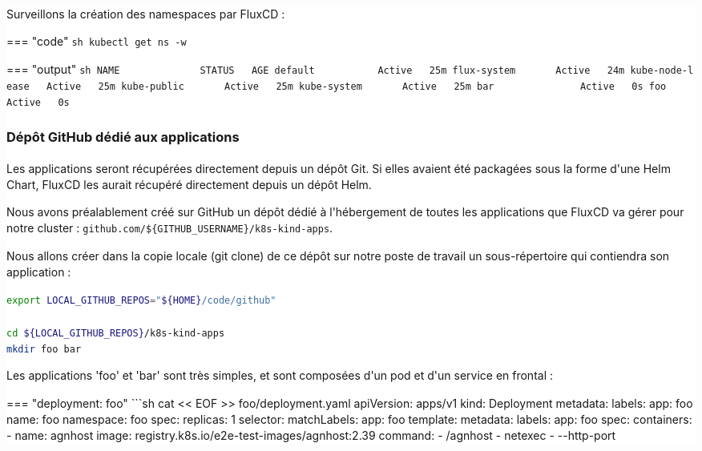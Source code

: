 Surveillons la création des namespaces par FluxCD :

=== "code"
    ```sh
    kubectl get ns -w
    ```

=== "output"
    ```sh
    NAME              STATUS   AGE
    default           Active   25m
    flux-system       Active   24m
    kube-node-lease   Active   25m
    kube-public       Active   25m
    kube-system       Active   25m
    bar               Active   0s
    foo               Active   0s
    ```

### Dépôt GitHub dédié aux applications

Les applications seront récupérées directement depuis un dépôt Git. Si elles avaient été packagées sous la forme d'une Helm Chart, FluxCD les aurait récupéré directement depuis un dépôt Helm.

Nous avons préalablement créé sur GitHub un dépôt dédié à l'hébergement de toutes les applications que FluxCD va gérer pour notre cluster : `github.com/${GITHUB_USERNAME}/k8s-kind-apps`.

Nous allons créer dans la copie locale (git clone) de ce dépôt sur notre poste de travail un sous-répertoire qui contiendra son application : 

```sh
export LOCAL_GITHUB_REPOS="${HOME}/code/github"

cd ${LOCAL_GITHUB_REPOS}/k8s-kind-apps
mkdir foo bar
```

Les applications 'foo' et 'bar' sont très simples, et sont composées d'un pod et d'un service en frontal :


=== "deployment: foo" 
    ```sh
    cat << EOF >> foo/deployment.yaml
    apiVersion: apps/v1
    kind: Deployment
    metadata:
      labels:
        app: foo
      name: foo
      namespace: foo
    spec:
      replicas: 1
      selector:
        matchLabels:
          app: foo
      template:
        metadata:
          labels:
            app: foo
        spec:
          containers:
          - name: agnhost
            image: registry.k8s.io/e2e-test-images/agnhost:2.39
            command:
            - /agnhost
            - netexec
            - --http-port